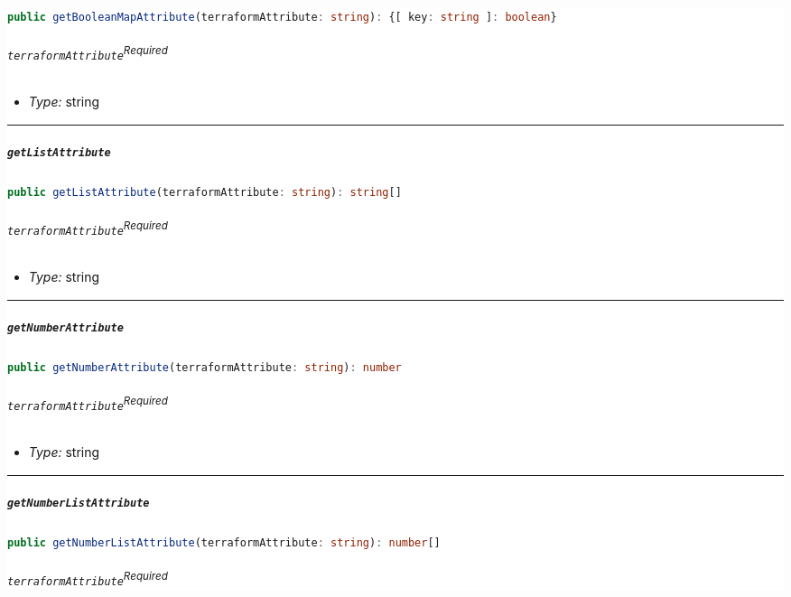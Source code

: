 ```typescript
public getBooleanMapAttribute(terraformAttribute: string): {[ key: string ]: boolean}
```

###### `terraformAttribute`<sup>Required</sup> <a name="terraformAttribute" id="@cdktf/provider-salesforce.dataSalesforceUserLicense.DataSalesforceUserLicense.getBooleanMapAttribute.parameter.terraformAttribute"></a>

- *Type:* string

---

##### `getListAttribute` <a name="getListAttribute" id="@cdktf/provider-salesforce.dataSalesforceUserLicense.DataSalesforceUserLicense.getListAttribute"></a>

```typescript
public getListAttribute(terraformAttribute: string): string[]
```

###### `terraformAttribute`<sup>Required</sup> <a name="terraformAttribute" id="@cdktf/provider-salesforce.dataSalesforceUserLicense.DataSalesforceUserLicense.getListAttribute.parameter.terraformAttribute"></a>

- *Type:* string

---

##### `getNumberAttribute` <a name="getNumberAttribute" id="@cdktf/provider-salesforce.dataSalesforceUserLicense.DataSalesforceUserLicense.getNumberAttribute"></a>

```typescript
public getNumberAttribute(terraformAttribute: string): number
```

###### `terraformAttribute`<sup>Required</sup> <a name="terraformAttribute" id="@cdktf/provider-salesforce.dataSalesforceUserLicense.DataSalesforceUserLicense.getNumberAttribute.parameter.terraformAttribute"></a>

- *Type:* string

---

##### `getNumberListAttribute` <a name="getNumberListAttribute" id="@cdktf/provider-salesforce.dataSalesforceUserLicense.DataSalesforceUserLicense.getNumberListAttribute"></a>

```typescript
public getNumberListAttribute(terraformAttribute: string): number[]
```

###### `terraformAttribute`<sup>Required</sup> <a name="terraformAttribute" id="@cdktf/provider-salesforce.dataSalesforceUserLicense.DataSalesforceUserLicense.getNumberListAttribute.parameter.terraformAttribute"></a>
